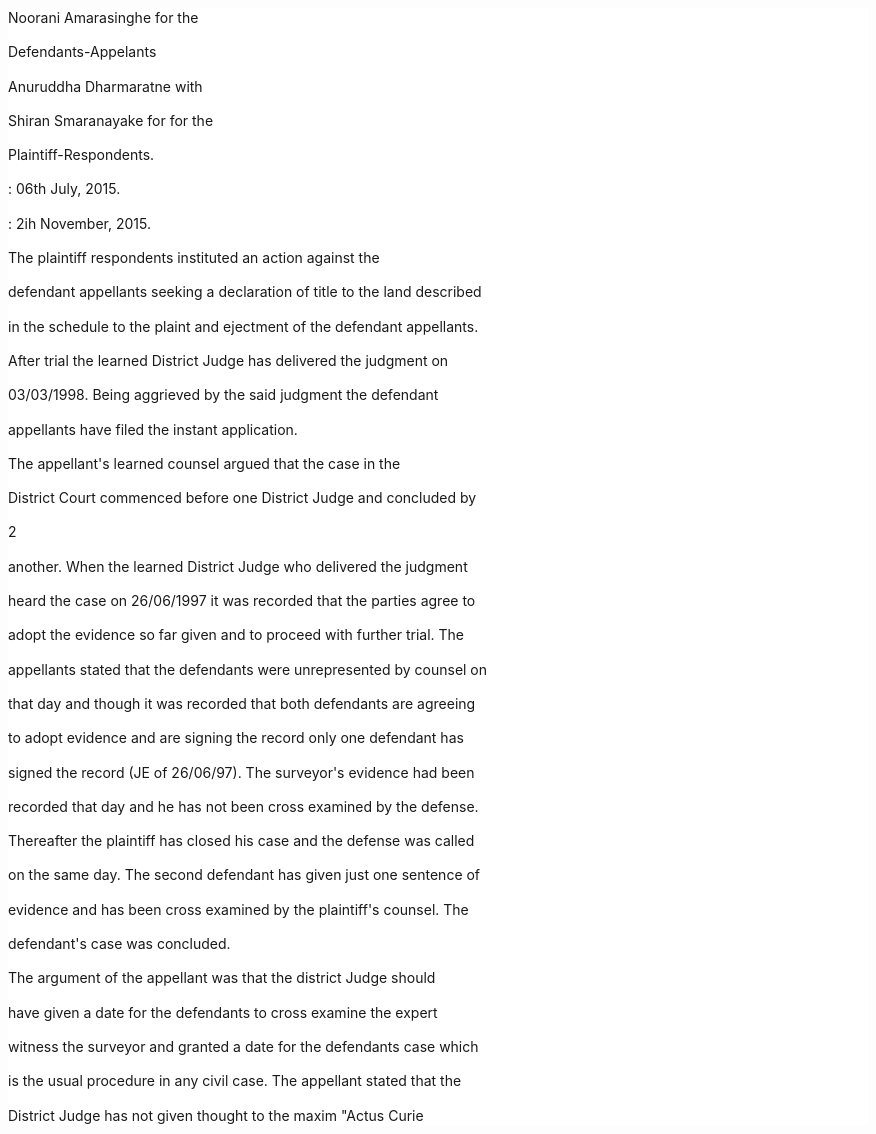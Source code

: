 Noorani Amarasinghe for the

Defendants-Appelants

Anuruddha Dharmaratne with

Shiran Smaranayake for for the

Plaintiff-Respondents.

: 06th July, 2015.

: 2ih November, 2015.

The plaintiff respondents instituted an action against the

defendant appellants seeking a declaration of title to the land described

in the schedule to the plaint and ejectment of the defendant appellants.

After trial the learned District Judge has delivered the judgment on

03/03/1998. Being aggrieved by the said judgment the defendant

appellants have filed the instant application.

The appellant's learned counsel argued that the case in the

District Court commenced before one District Judge and concluded by

2

another. When the learned District Judge who delivered the judgment

heard the case on 26/06/1997 it was recorded that the parties agree to

adopt the evidence so far given and to proceed with further trial. The

appellants stated that the defendants were unrepresented by counsel on

that day and though it was recorded that both defendants are agreeing

to adopt evidence and are signing the record only one defendant has

signed the record (JE of 26/06/97). The surveyor's evidence had been

recorded that day and he has not been cross examined by the defense.

Thereafter the plaintiff has closed his case and the defense was called

on the same day. The second defendant has given just one sentence of

evidence and has been cross examined by the plaintiff's counsel. The

defendant's case was concluded.

The argument of the appellant was that the district Judge should

have given a date for the defendants to cross examine the expert

witness the surveyor and granted a date for the defendants case which

is the usual procedure in any civil case. The appellant stated that the

District Judge has not given thought to the maxim "Actus Curie

